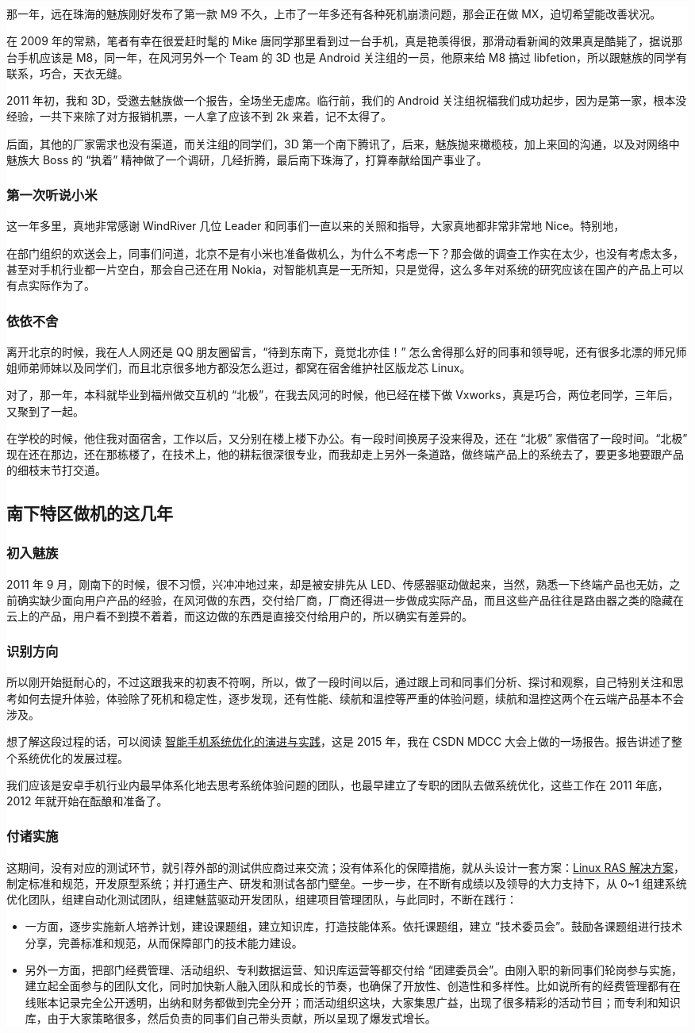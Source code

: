 那一年，远在珠海的魅族刚好发布了第一款 M9 不久，上市了一年多还有各种死机崩溃问题，那会正在做 MX，迫切希望能改善状况。

在 2009 年的常熟，笔者有幸在很爱赶时髦的 Mike 唐同学那里看到过一台手机，真是艳羡得很，那滑动看新闻的效果真是酷毙了，据说那台手机应该是 M8，同一年，在风河另外一个 Team 的 3D 也是 Android 关注组的一员，他原来给 M8 搞过 libfetion，所以跟魅族的同学有联系，巧合，天衣无缝。

2011 年初，我和 3D，受邀去魅族做一个报告，全场坐无虚席。临行前，我们的 Android 关注组祝福我们成功起步，因为是第一家，根本没经验，一共下来除了对方报销机票，一人拿了应该不到 2k 来着，记不太得了。

后面，其他的厂家需求也没有渠道，而关注组的同学们，3D 第一个南下腾讯了，后来，魅族抛来橄榄枝，加上来回的沟通，以及对网络中魅族大 Boss 的 “执着” 精神做了一个调研，几经折腾，最后南下珠海了，打算奉献给国产事业了。

### 第一次听说小米

这一年多里，真地非常感谢 WindRiver 几位 Leader 和同事们一直以来的关照和指导，大家真地都非常非常地 Nice。特别地，

在部门组织的欢送会上，同事们问道，北京不是有小米也准备做机么，为什么不考虑一下？那会做的调查工作实在太少，也没有考虑太多，甚至对手机行业都一片空白，那会自己还在用 Nokia，对智能机真是一无所知，只是觉得，这么多年对系统的研究应该在国产的产品上可以有点实际作为了。

### 依依不舍

离开北京的时候，我在人人网还是 QQ 朋友圈留言，“待到东南下，竟觉北亦佳！” 怎么舍得那么好的同事和领导呢，还有很多北漂的师兄师姐师弟师妹以及同学们，而且北京很多地方都没怎么逛过，都窝在宿舍维护社区版龙芯 Linux。

对了，那一年，本科就毕业到福州做交互机的 “北极”，在我去风河的时候，他已经在楼下做 Vxworks，真是巧合，两位老同学，三年后，又聚到了一起。

在学校的时候，他住我对面宿舍，工作以后，又分别在楼上楼下办公。有一段时间换房子没来得及，还在 “北极” 家借宿了一段时间。“北极” 现在还在那边，还在那栋楼了，在技术上，他的耕耘很深很专业，而我却走上另外一条道路，做终端产品上的系统去了，要更多地要跟产品的细枝末节打交道。

## 南下特区做机的这几年

### 初入魅族

2011 年 9 月，刚南下的时候，很不习惯，兴冲冲地过来，却是被安排先从 LED、传感器驱动做起来，当然，熟悉一下终端产品也无妨，之前确实缺少面向用户产品的经验，在风河做的东西，交付给厂商，厂商还得进一步做成实际产品，而且这些产品往往是路由器之类的隐藏在云上的产品，用户看不到摸不着着，而这边做的东西是直接交付给用户的，所以确实有差异的。

### 识别方向

所以刚开始挺耐心的，不过这跟我来的初衷不符啊，所以，做了一段时间以后，通过跟上司和同事们分析、探讨和观察，自己特别关注和思考如何去提升体验，体验除了死机和稳定性，逐步发现，还有性能、续航和温控等严重的体验问题，续航和温控这两个在云端产品基本不会涉及。

想了解这段过程的话，可以阅读 [智能手机系统优化的演进与实践](http://tinylab.org/smartphone-sys-opt-evolution-and-practice/)，这是 2015 年，我在 CSDN MDCC 大会上做的一场报告。报告讲述了整个系统优化的发展过程。

我们应该是安卓手机行业内最早体系化地去思考系统体验问题的团队，也最早建立了专职的团队去做系统优化，这些工作在 2011 年底，2012 年就开始在酝酿和准备了。

### 付诸实施

这期间，没有对应的测试环节，就引荐外部的测试供应商过来交流；没有体系化的保障措施，就从头设计一套方案：[Linux RAS 解决方案](http://tinylab.org/android-linux-ras-research-and-practice/)，制定标准和规范，开发原型系统；并打通生产、研发和测试各部门壁垒。一步一步，在不断有成绩以及领导的大力支持下，从 0~1 组建系统优化团队，组建自动化测试团队，组建魅蓝驱动开发团队，组建项目管理团队，与此同时，不断在践行：

  - 一方面，逐步实施新人培养计划，建设课题组，建立知识库，打造技能体系。依托课题组，建立 “技术委员会”。鼓励各课题组进行技术分享，完善标准和规范，从而保障部门的技术能力建设。

  - 另外一方面，把部门经费管理、活动组织、专利数据运营、知识库运营等都交付给 “团建委员会”。由刚入职的新同事们轮岗参与实施，建立起全面参与的团队文化，同时加快新人融入团队和成长的节奏，也确保了开放性、创造性和多样性。比如说所有的经费管理都有在线账本记录完全公开透明，出纳和财务都做到完全分开；而活动组织这块，大家集思广益，出现了很多精彩的活动节目；而专利和知识库，由于大家策略很多，然后负责的同事们自己带头贡献，所以呈现了爆发式增长。
